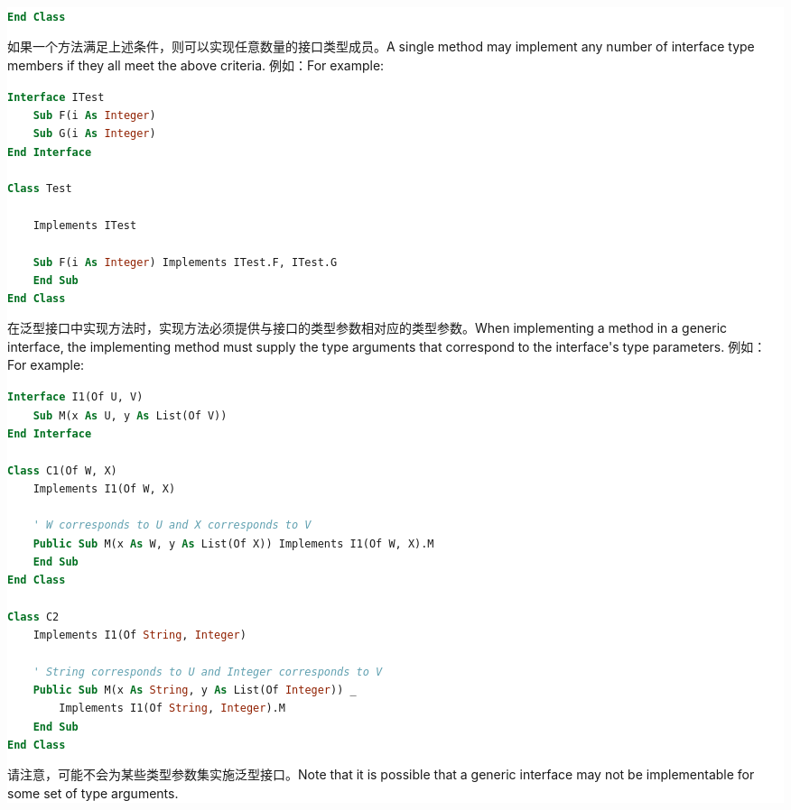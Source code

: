 ```vb
End Class
```

<span data-ttu-id="c4e35-270">如果一个方法满足上述条件，则可以实现任意数量的接口类型成员。</span><span class="sxs-lookup"><span data-stu-id="c4e35-270">A single method may implement any number of interface type members if they all meet the above criteria.</span></span> <span data-ttu-id="c4e35-271">例如：</span><span class="sxs-lookup"><span data-stu-id="c4e35-271">For example:</span></span>

```vb
Interface ITest
    Sub F(i As Integer)
    Sub G(i As Integer)
End Interface

Class Test

    Implements ITest

    Sub F(i As Integer) Implements ITest.F, ITest.G
    End Sub
End Class
```

<span data-ttu-id="c4e35-272">在泛型接口中实现方法时，实现方法必须提供与接口的类型参数相对应的类型参数。</span><span class="sxs-lookup"><span data-stu-id="c4e35-272">When implementing a method in a generic interface, the implementing method must supply the type arguments that correspond to the interface's type parameters.</span></span> <span data-ttu-id="c4e35-273">例如：</span><span class="sxs-lookup"><span data-stu-id="c4e35-273">For example:</span></span>

```vb
Interface I1(Of U, V) 
    Sub M(x As U, y As List(Of V)) 
End Interface

Class C1(Of W, X)
    Implements I1(Of W, X)

    ' W corresponds to U and X corresponds to V
    Public Sub M(x As W, y As List(Of X)) Implements I1(Of W, X).M
    End Sub 
End Class

Class C2
    Implements I1(Of String, Integer)

    ' String corresponds to U and Integer corresponds to V
    Public Sub M(x As String, y As List(Of Integer)) _
        Implements I1(Of String, Integer).M
    End Sub
End Class
```

<span data-ttu-id="c4e35-274">请注意，可能不会为某些类型参数集实施泛型接口。</span><span class="sxs-lookup"><span data-stu-id="c4e35-274">Note that it is possible that a generic interface may not be implementable for some set of type arguments.</span></span>
